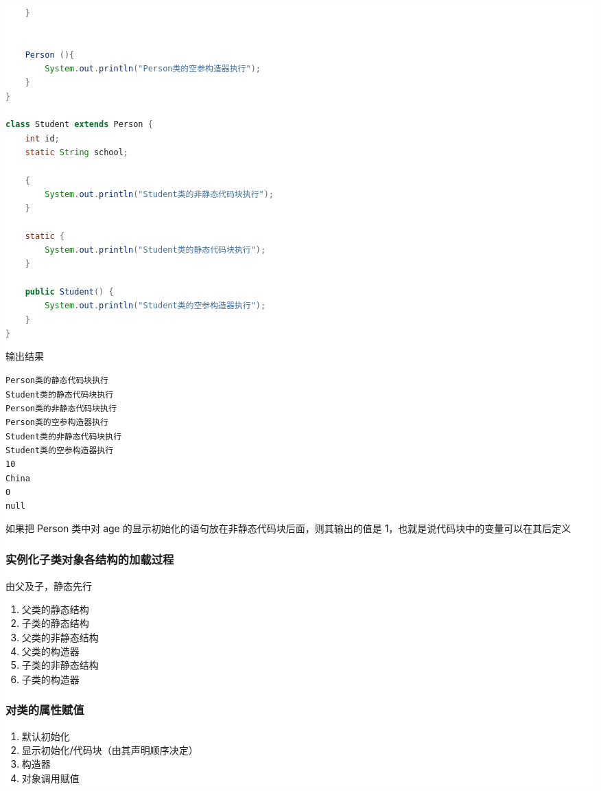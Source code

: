 ```java
    }


    Person (){
        System.out.println("Person类的空参构造器执行");
    }
}

class Student extends Person {
    int id;
    static String school;

    {
        System.out.println("Student类的非静态代码块执行");
    }

    static {
        System.out.println("Student类的静态代码块执行");
    }

    public Student() {
        System.out.println("Student类的空参构造器执行");
    }
}
```
输出结果
```shell
Person类的静态代码块执行
Student类的静态代码块执行
Person类的非静态代码块执行
Person类的空参构造器执行
Student类的非静态代码块执行
Student类的空参构造器执行
10
China
0
null
```
如果把 Person 类中对 age 的显示初始化的语句放在非静态代码块后面，则其输出的值是 1，也就是说代码块中的变量可以在其后定义

### 实例化子类对象各结构的加载过程
由父及子，静态先行
1. 父类的静态结构
2. 子类的静态结构
3. 父类的非静态结构
4. 父类的构造器
5. 子类的非静态结构
6. 子类的构造器

### 对类的属性赋值
1. 默认初始化
2. 显示初始化/代码块（由其声明顺序决定）
3. 构造器
4. 对象调用赋值

